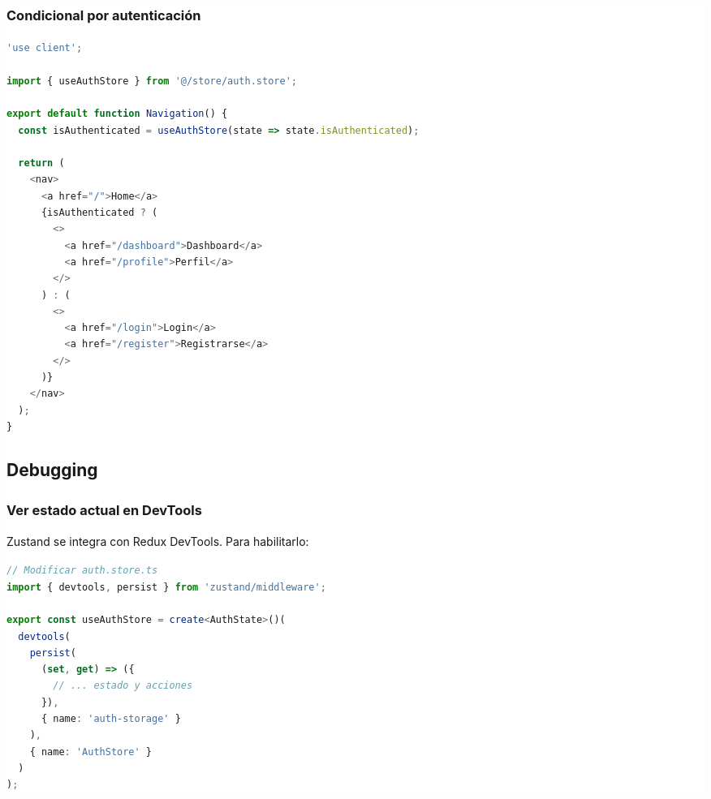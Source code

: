 ### Condicional por autenticación

```typescript
'use client';

import { useAuthStore } from '@/store/auth.store';

export default function Navigation() {
  const isAuthenticated = useAuthStore(state => state.isAuthenticated);

  return (
    <nav>
      <a href="/">Home</a>
      {isAuthenticated ? (
        <>
          <a href="/dashboard">Dashboard</a>
          <a href="/profile">Perfil</a>
        </>
      ) : (
        <>
          <a href="/login">Login</a>
          <a href="/register">Registrarse</a>
        </>
      )}
    </nav>
  );
}
```

## Debugging

### Ver estado actual en DevTools

Zustand se integra con Redux DevTools. Para habilitarlo:

```typescript
// Modificar auth.store.ts
import { devtools, persist } from 'zustand/middleware';

export const useAuthStore = create<AuthState>()(
  devtools(
    persist(
      (set, get) => ({
        // ... estado y acciones
      }),
      { name: 'auth-storage' }
    ),
    { name: 'AuthStore' }
  )
);
```
